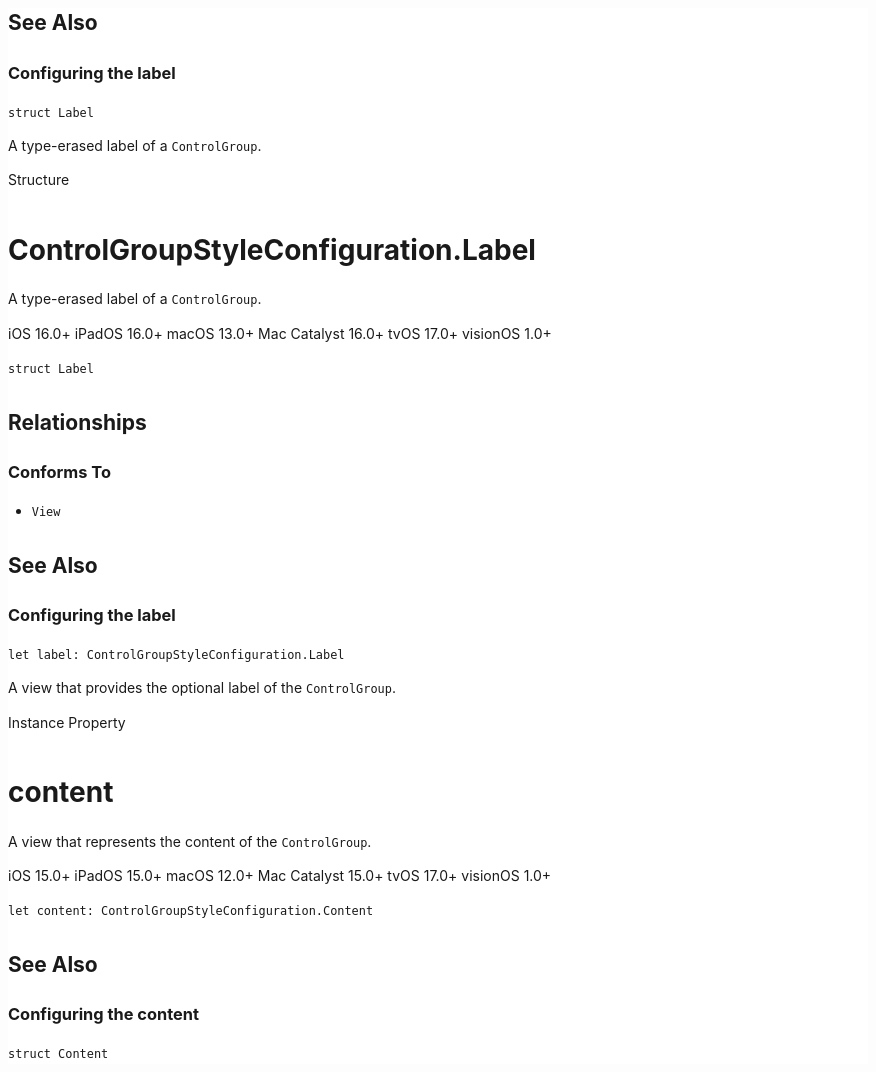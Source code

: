 ## See Also

### Configuring the label

`struct Label`

A type-erased label of a `ControlGroup`.

Structure

# ControlGroupStyleConfiguration.Label

A type-erased label of a `ControlGroup`.

iOS 16.0+  iPadOS 16.0+  macOS 13.0+  Mac Catalyst 16.0+  tvOS 17.0+  visionOS
1.0+

    
    
    struct Label

## Relationships

### Conforms To

  * `View`

## See Also

### Configuring the label

`let label: ControlGroupStyleConfiguration.Label`

A view that provides the optional label of the `ControlGroup`.

Instance Property

# content

A view that represents the content of the `ControlGroup`.

iOS 15.0+  iPadOS 15.0+  macOS 12.0+  Mac Catalyst 15.0+  tvOS 17.0+  visionOS
1.0+

    
    
    let content: ControlGroupStyleConfiguration.Content

## See Also

### Configuring the content

`struct Content`
